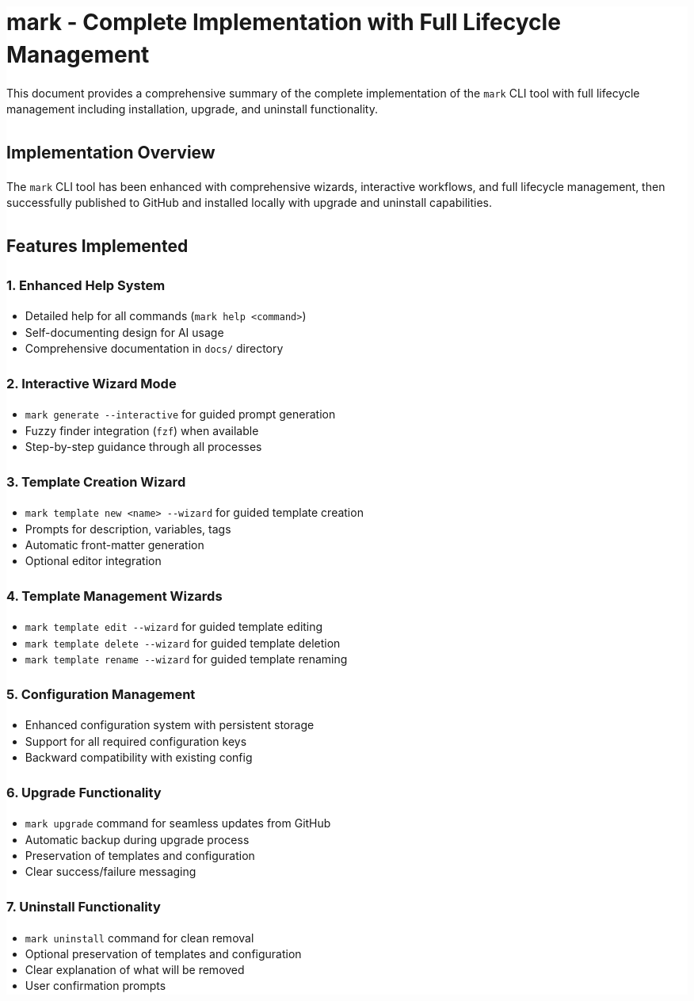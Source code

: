 # mark - Complete Implementation with Full Lifecycle Management

This document provides a comprehensive summary of the complete implementation of the `mark` CLI tool with full lifecycle management including installation, upgrade, and uninstall functionality.

## Implementation Overview

The `mark` CLI tool has been enhanced with comprehensive wizards, interactive workflows, and full lifecycle management, then successfully published to GitHub and installed locally with upgrade and uninstall capabilities.

## Features Implemented

### 1. Enhanced Help System
- Detailed help for all commands (`mark help <command>`)
- Self-documenting design for AI usage
- Comprehensive documentation in `docs/` directory

### 2. Interactive Wizard Mode
- `mark generate --interactive` for guided prompt generation
- Fuzzy finder integration (`fzf`) when available
- Step-by-step guidance through all processes

### 3. Template Creation Wizard
- `mark template new <name> --wizard` for guided template creation
- Prompts for description, variables, tags
- Automatic front-matter generation
- Optional editor integration

### 4. Template Management Wizards
- `mark template edit --wizard` for guided template editing
- `mark template delete --wizard` for guided template deletion
- `mark template rename --wizard` for guided template renaming

### 5. Configuration Management
- Enhanced configuration system with persistent storage
- Support for all required configuration keys
- Backward compatibility with existing config

### 6. Upgrade Functionality
- `mark upgrade` command for seamless updates from GitHub
- Automatic backup during upgrade process
- Preservation of templates and configuration
- Clear success/failure messaging

### 7. Uninstall Functionality
- `mark uninstall` command for clean removal
- Optional preservation of templates and configuration
- Clear explanation of what will be removed
- User confirmation prompts
